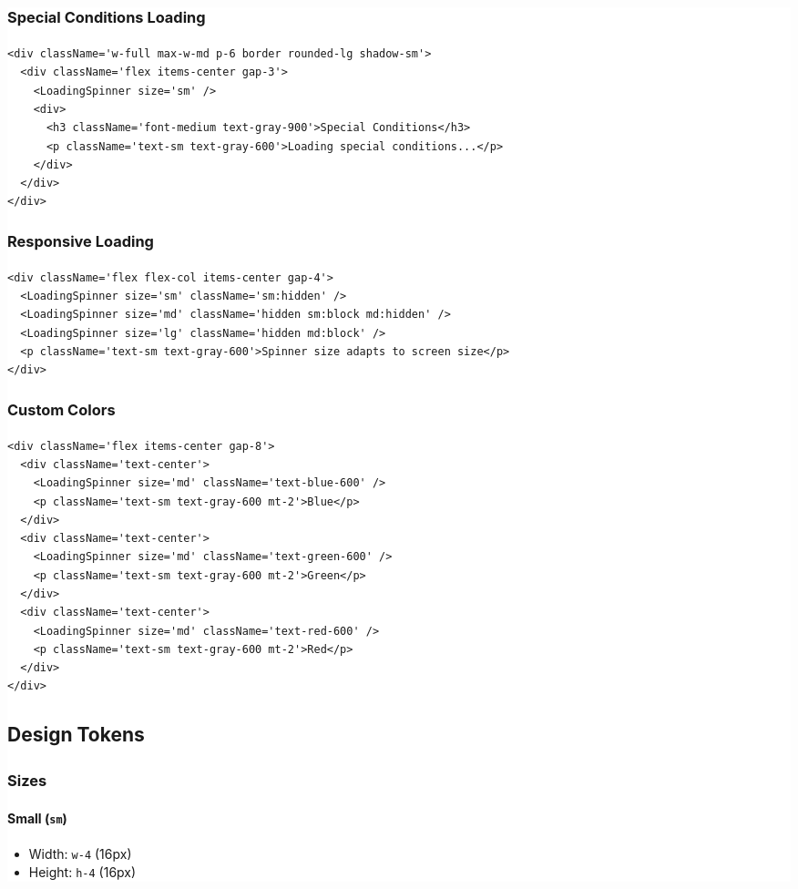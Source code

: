 ### Special Conditions Loading

```tsx
<div className='w-full max-w-md p-6 border rounded-lg shadow-sm'>
  <div className='flex items-center gap-3'>
    <LoadingSpinner size='sm' />
    <div>
      <h3 className='font-medium text-gray-900'>Special Conditions</h3>
      <p className='text-sm text-gray-600'>Loading special conditions...</p>
    </div>
  </div>
</div>
```

### Responsive Loading

```tsx
<div className='flex flex-col items-center gap-4'>
  <LoadingSpinner size='sm' className='sm:hidden' />
  <LoadingSpinner size='md' className='hidden sm:block md:hidden' />
  <LoadingSpinner size='lg' className='hidden md:block' />
  <p className='text-sm text-gray-600'>Spinner size adapts to screen size</p>
</div>
```

### Custom Colors

```tsx
<div className='flex items-center gap-8'>
  <div className='text-center'>
    <LoadingSpinner size='md' className='text-blue-600' />
    <p className='text-sm text-gray-600 mt-2'>Blue</p>
  </div>
  <div className='text-center'>
    <LoadingSpinner size='md' className='text-green-600' />
    <p className='text-sm text-gray-600 mt-2'>Green</p>
  </div>
  <div className='text-center'>
    <LoadingSpinner size='md' className='text-red-600' />
    <p className='text-sm text-gray-600 mt-2'>Red</p>
  </div>
</div>
```

## Design Tokens

### Sizes

#### Small (`sm`)

- Width: `w-4` (16px)
- Height: `h-4` (16px)
